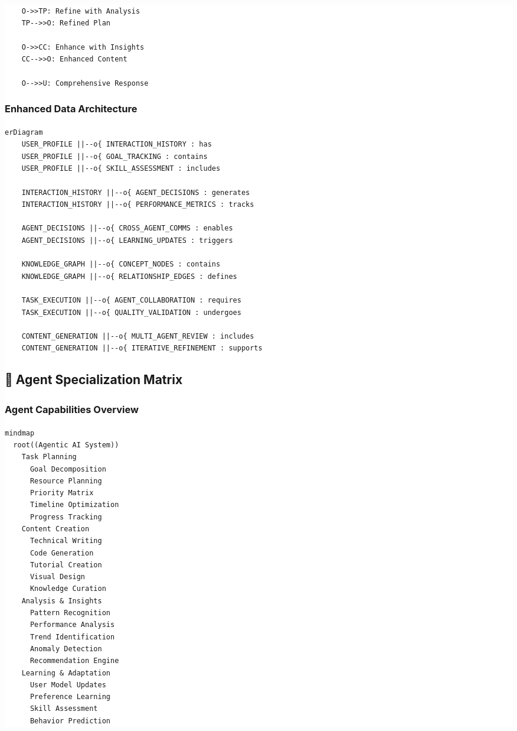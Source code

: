 ```mermaid
    O->>TP: Refine with Analysis
    TP-->>O: Refined Plan

    O->>CC: Enhance with Insights
    CC-->>O: Enhanced Content

    O-->>U: Comprehensive Response
```

### Enhanced Data Architecture

```mermaid
erDiagram
    USER_PROFILE ||--o{ INTERACTION_HISTORY : has
    USER_PROFILE ||--o{ GOAL_TRACKING : contains
    USER_PROFILE ||--o{ SKILL_ASSESSMENT : includes

    INTERACTION_HISTORY ||--o{ AGENT_DECISIONS : generates
    INTERACTION_HISTORY ||--o{ PERFORMANCE_METRICS : tracks

    AGENT_DECISIONS ||--o{ CROSS_AGENT_COMMS : enables
    AGENT_DECISIONS ||--o{ LEARNING_UPDATES : triggers

    KNOWLEDGE_GRAPH ||--o{ CONCEPT_NODES : contains
    KNOWLEDGE_GRAPH ||--o{ RELATIONSHIP_EDGES : defines

    TASK_EXECUTION ||--o{ AGENT_COLLABORATION : requires
    TASK_EXECUTION ||--o{ QUALITY_VALIDATION : undergoes

    CONTENT_GENERATION ||--o{ MULTI_AGENT_REVIEW : includes
    CONTENT_GENERATION ||--o{ ITERATIVE_REFINEMENT : supports
```

## 🔄 Agent Specialization Matrix

### Agent Capabilities Overview

```mermaid
mindmap
  root((Agentic AI System))
    Task Planning
      Goal Decomposition
      Resource Planning
      Priority Matrix
      Timeline Optimization
      Progress Tracking
    Content Creation
      Technical Writing
      Code Generation
      Tutorial Creation
      Visual Design
      Knowledge Curation
    Analysis & Insights
      Pattern Recognition
      Performance Analysis
      Trend Identification
      Anomaly Detection
      Recommendation Engine
    Learning & Adaptation
      User Model Updates
      Preference Learning
      Skill Assessment
      Behavior Prediction
```